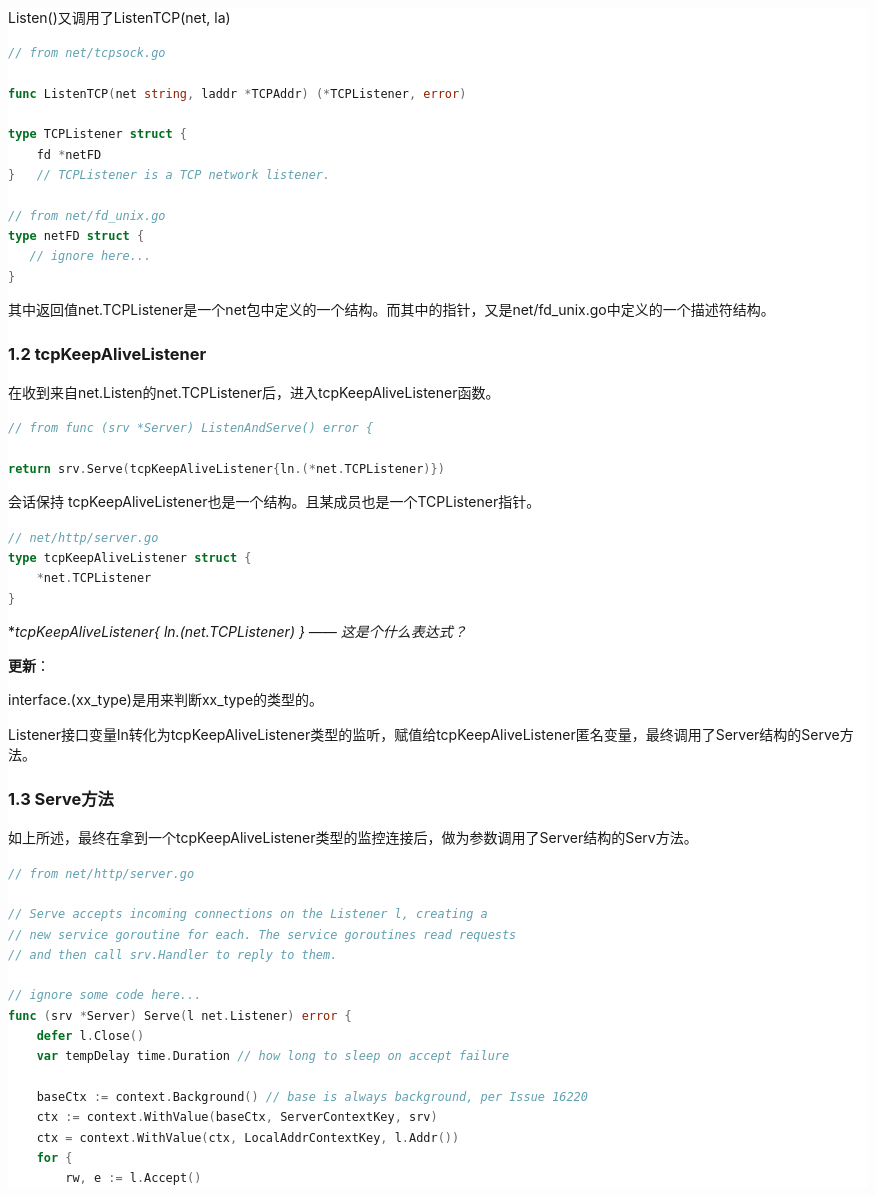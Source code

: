 Listen()又调用了ListenTCP(net, la)

```go
// from net/tcpsock.go

func ListenTCP(net string, laddr *TCPAddr) (*TCPListener, error)

type TCPListener struct {
    fd *netFD
}	// TCPListener is a TCP network listener. 

// from net/fd_unix.go
type netFD struct {
   // ignore here...
}
```

其中返回值net.TCPListener是一个net包中定义的一个结构。而其中的指针，又是net/fd_unix.go中定义的一个描述符结构。


### 1.2 tcpKeepAliveListener

在收到来自net.Listen的net.TCPListener后，进入tcpKeepAliveListener函数。

```go
// from func (srv *Server) ListenAndServe() error {

return srv.Serve(tcpKeepAliveListener{ln.(*net.TCPListener)})
```

会话保持 tcpKeepAliveListener也是一个结构。且某成员也是一个TCPListener指针。

```go
// net/http/server.go
type tcpKeepAliveListener struct {
	*net.TCPListener
}
```


**tcpKeepAliveListener{  ln.(*net.TCPListener)  } —— 这是个什么表达式？**

**更新**：

interface.(xx_type)是用来判断xx_type的类型的。



Listener接口变量ln转化为tcpKeepAliveListener类型的监听，赋值给tcpKeepAliveListener匿名变量，最终调用了Server结构的Serve方法。

### 1.3 Serve方法

如上所述，最终在拿到一个tcpKeepAliveListener类型的监控连接后，做为参数调用了Server结构的Serv方法。


```go
// from net/http/server.go

// Serve accepts incoming connections on the Listener l, creating a
// new service goroutine for each. The service goroutines read requests 
// and then call srv.Handler to reply to them.

// ignore some code here...
func (srv *Server) Serve(l net.Listener) error {
	defer l.Close()
	var tempDelay time.Duration // how long to sleep on accept failure

	baseCtx := context.Background() // base is always background, per Issue 16220
	ctx := context.WithValue(baseCtx, ServerContextKey, srv)
	ctx = context.WithValue(ctx, LocalAddrContextKey, l.Addr())
	for {
		rw, e := l.Accept()
```
